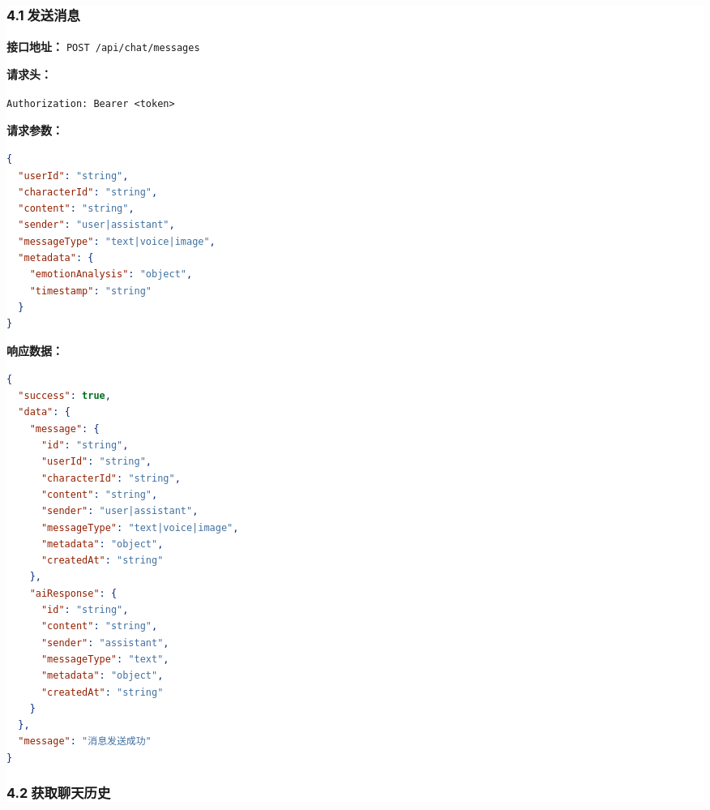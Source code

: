 ### 4.1 发送消息

**接口地址：** `POST /api/chat/messages`

**请求头：**
```
Authorization: Bearer <token>
```

**请求参数：**
```json
{
  "userId": "string",
  "characterId": "string",
  "content": "string",
  "sender": "user|assistant",
  "messageType": "text|voice|image",
  "metadata": {
    "emotionAnalysis": "object",
    "timestamp": "string"
  }
}
```

**响应数据：**
```json
{
  "success": true,
  "data": {
    "message": {
      "id": "string",
      "userId": "string",
      "characterId": "string",
      "content": "string",
      "sender": "user|assistant",
      "messageType": "text|voice|image",
      "metadata": "object",
      "createdAt": "string"
    },
    "aiResponse": {
      "id": "string",
      "content": "string",
      "sender": "assistant",
      "messageType": "text",
      "metadata": "object",
      "createdAt": "string"
    }
  },
  "message": "消息发送成功"
}
```

### 4.2 获取聊天历史
